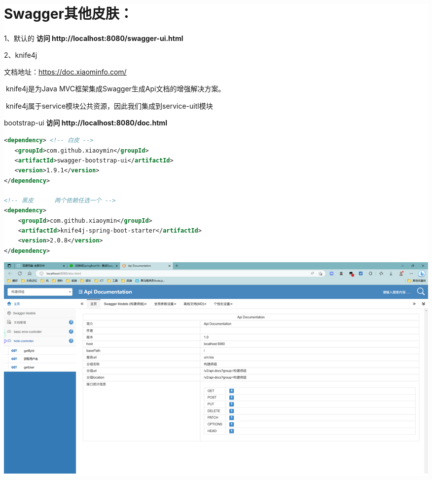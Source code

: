 

# Swagger其他皮肤：

1、默认的  **访问 http://localhost:8080/swagger-ui.html**

2、knife4j

 文档地址：https://doc.xiaominfo.com/

​    knife4j是为Java MVC框架集成Swagger生成Api文档的增强解决方案。

​     knife4j属于service模块公共资源，因此我们集成到service-uitl模块

  bootstrap-ui  **访问 http://localhost:8080/doc.html**

```xml
<dependency> <!-- 白皮 -->
   <groupId>com.github.xiaoymin</groupId>
   <artifactId>swagger-bootstrap-ui</artifactId>
   <version>1.9.1</version>
</dependency>  

<!-- 黑皮      两个依赖任选一个 -->
<dependency>
    <groupId>com.github.xiaoymin</groupId>
    <artifactId>knife4j-spring-boot-starter</artifactId>
    <version>2.0.8</version>
</dependency>
```

![](../../../%E7%AC%94%E8%AE%B0%E5%9B%BE%E7%89%87/Java/%E6%A1%86%E6%9E%B6/Swagger/Swagger%E7%9A%AE%E8%82%A42.png)
